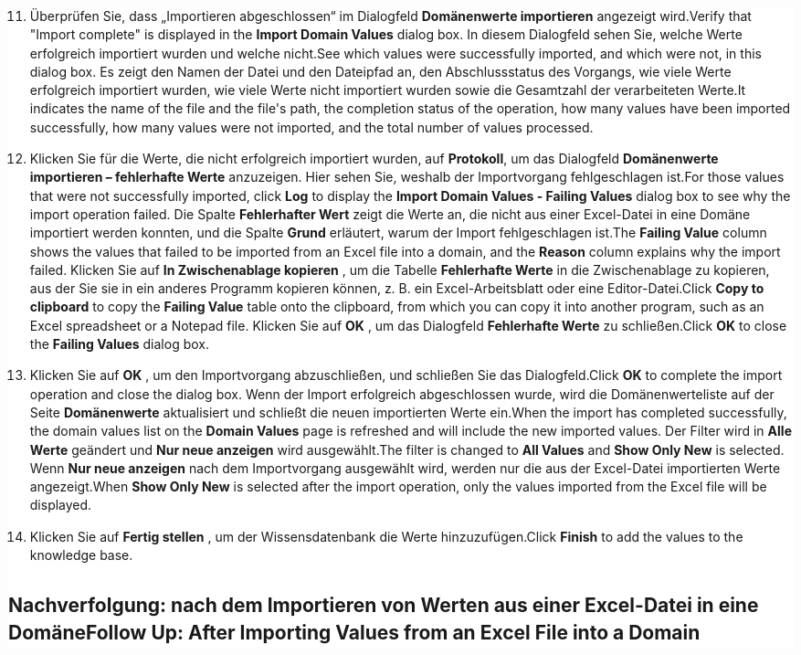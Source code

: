 11. <span data-ttu-id="38b60-132">Überprüfen Sie, dass „Importieren abgeschlossen“ im Dialogfeld **Domänenwerte importieren** angezeigt wird.</span><span class="sxs-lookup"><span data-stu-id="38b60-132">Verify that "Import complete" is displayed in the **Import Domain Values** dialog box.</span></span> <span data-ttu-id="38b60-133">In diesem Dialogfeld sehen Sie, welche Werte erfolgreich importiert wurden und welche nicht.</span><span class="sxs-lookup"><span data-stu-id="38b60-133">See which values were successfully imported, and which were not, in this dialog box.</span></span> <span data-ttu-id="38b60-134">Es zeigt den Namen der Datei und den Dateipfad an, den Abschlussstatus des Vorgangs, wie viele Werte erfolgreich importiert wurden, wie viele Werte nicht importiert wurden sowie die Gesamtzahl der verarbeiteten Werte.</span><span class="sxs-lookup"><span data-stu-id="38b60-134">It indicates the name of the file and the file's path, the completion status of the operation, how many values have been imported successfully, how many values were not imported, and the total number of values processed.</span></span>  
  
12. <span data-ttu-id="38b60-135">Klicken Sie für die Werte, die nicht erfolgreich importiert wurden, auf **Protokoll**, um das Dialogfeld **Domänenwerte importieren – fehlerhafte Werte** anzuzeigen. Hier sehen Sie, weshalb der Importvorgang fehlgeschlagen ist.</span><span class="sxs-lookup"><span data-stu-id="38b60-135">For those values that were not successfully imported, click **Log** to display the **Import Domain Values - Failing Values** dialog box to see why the import operation failed.</span></span> <span data-ttu-id="38b60-136">Die Spalte **Fehlerhafter Wert** zeigt die Werte an, die nicht aus einer Excel-Datei in eine Domäne importiert werden konnten, und die Spalte **Grund** erläutert, warum der Import fehlgeschlagen ist.</span><span class="sxs-lookup"><span data-stu-id="38b60-136">The **Failing Value** column shows the values that failed to be imported from an Excel file into a domain, and the **Reason** column explains why the import failed.</span></span> <span data-ttu-id="38b60-137">Klicken Sie auf **In Zwischenablage kopieren** , um die Tabelle **Fehlerhafte Werte** in die Zwischenablage zu kopieren, aus der Sie sie in ein anderes Programm kopieren können, z. B. ein Excel-Arbeitsblatt oder eine Editor-Datei.</span><span class="sxs-lookup"><span data-stu-id="38b60-137">Click **Copy to clipboard** to copy the **Failing Value** table onto the clipboard, from which you can copy it into another program, such as an Excel spreadsheet or a Notepad file.</span></span> <span data-ttu-id="38b60-138">Klicken Sie auf **OK** , um das Dialogfeld **Fehlerhafte Werte** zu schließen.</span><span class="sxs-lookup"><span data-stu-id="38b60-138">Click **OK** to close the **Failing Values** dialog box.</span></span>  
  
13. <span data-ttu-id="38b60-139">Klicken Sie auf **OK** , um den Importvorgang abzuschließen, und schließen Sie das Dialogfeld.</span><span class="sxs-lookup"><span data-stu-id="38b60-139">Click **OK** to complete the import operation and close the dialog box.</span></span> <span data-ttu-id="38b60-140">Wenn der Import erfolgreich abgeschlossen wurde, wird die Domänenwerteliste auf der Seite **Domänenwerte** aktualisiert und schließt die neuen importierten Werte ein.</span><span class="sxs-lookup"><span data-stu-id="38b60-140">When the import has completed successfully, the domain values list on the **Domain Values** page is refreshed and will include the new imported values.</span></span> <span data-ttu-id="38b60-141">Der Filter wird in **Alle Werte** geändert und **Nur neue anzeigen** wird ausgewählt.</span><span class="sxs-lookup"><span data-stu-id="38b60-141">The filter is changed to **All Values** and **Show Only New** is selected.</span></span> <span data-ttu-id="38b60-142">Wenn **Nur neue anzeigen** nach dem Importvorgang ausgewählt wird, werden nur die aus der Excel-Datei importierten Werte angezeigt.</span><span class="sxs-lookup"><span data-stu-id="38b60-142">When **Show Only New** is selected after the import operation, only the values imported from the Excel file will be displayed.</span></span>  
  
14. <span data-ttu-id="38b60-143">Klicken Sie auf **Fertig stellen** , um der Wissensdatenbank die Werte hinzuzufügen.</span><span class="sxs-lookup"><span data-stu-id="38b60-143">Click **Finish** to add the values to the knowledge base.</span></span>  
  
##  <a name="follow-up-after-importing-values-from-an-excel-file-into-a-domain"></a><a name="FollowUp"></a><span data-ttu-id="38b60-144">Nachverfolgung: nach dem Importieren von Werten aus einer Excel-Datei in eine Domäne</span><span class="sxs-lookup"><span data-stu-id="38b60-144">Follow Up: After Importing Values from an Excel File into a Domain</span></span>  